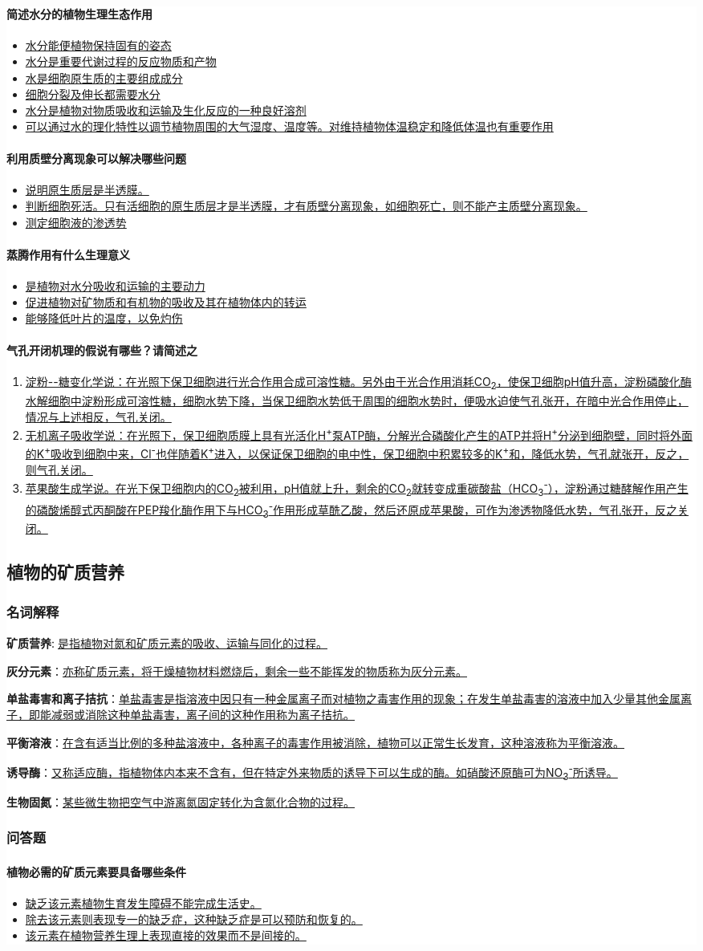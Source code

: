 #### 简述水分的植物生理生态作用

+ <u>水分能便植物保持固有的姿态</u>
+ <u>水分是重要代谢过程的反应物质和产物</u>
+ <u>水是细胞原生质的主要组成成分</u>
+ <u>细胞分裂及伸长都需要水分</u>
+ <u>水分是植物对物质吸收和运输及生化反应的一种良好溶剂</u>
+ <u>可以通过水的理化特性以调节植物周围的大气湿度、温度等。对维持植物体温稳定和降低体温也有重要作用</u>

#### 利用质壁分离现象可以解决哪些问题

+ <u>说明原生质层是半透膜。</u>
+ <u>判断细胞死活。只有活细胞的原生质层才是半透膜，才有质壁分离现象，如细胞死亡，则不能产主质壁分离现象。</u>
+ <u>测定细胞液的渗透势</u>

#### 蒸腾作用有什么生理意义

+ <u>是植物对水分吸收和运输的主要动力</u>
+ <u>促进植物对矿物质和有机物的吸收及其在植物体内的转运</u>
+ <u>能够降低叶片的温度，以免灼伤</u>

#### 气孔开闭机理的假说有哪些？请简述之

1. <u>淀粉--糖变化学说：在光照下保卫细胞进行光合作用合成可溶性糖。另外由于光合作用消耗CO<sub>2</sub>，使保卫细胞pH值升高，淀粉磷酸化酶水解细胞中淀粉形成可溶性糖，细胞水势下降，当保卫细胞水势低于周围的细胞水势时，便吸水迫使气孔张开，在暗中光合作用停止，情况与上述相反，气孔关闭。</u>
2. <u>无机离子吸收学说：在光照下，保卫细胞质膜上具有光活化H<sup>+</sup>泵ATP酶，分解光合磷酸化产生的ATP并将H<sup>+</sup>分泌到细胞壁，同时将外面的K<sup>+</sup>吸收到细胞中来，Cl<sup>-</sup>也伴随着K<sup>+</sup>进入，以保证保卫细胞的电中性，保卫细胞中积累较多的K<sup>+</sup>和，降低水势，气孔就张开，反之，则气孔关闭。</u>
3. <u>苹果酸生成学说。在光下保卫细胞内的CO<sub>2</sub>被利用，pH值就上升，剩余的CO<sub>2</sub>就转变成重碳酸盐（HCO<sub>3</sub><sup>-</sup>），淀粉通过糖酵解作用产生的磷酸烯醇式丙酮酸在PEP羧化酶作用下与HCO<sub>3</sub><sup>-</sup>作用形成草酰乙酸，然后还原成苹果酸，可作为渗透物降低水势，气孔张开，反之关闭。</u>

## 植物的矿质营养

### 名词解释

**矿质营养**: <u>是指植物对氮和矿质元素的吸收、运输与同化的过程。</u>

**灰分元素**：<u>亦称矿质元素，将干燥植物材料燃烧后，剩余一些不能挥发的物质称为灰分元素。</u>

**单盐毒害和离子拮抗**：<u>单盐毒害是指溶液中因只有一种金属离子而对植物之毒害作用的现象；在发生单盐毒害的溶液中加入少量其他金属离子，即能减弱或消除这种单盐毒害，离子间的这种作用称为离子拮抗。</u>

**平衡溶液**：<u>在含有适当比例的多种盐溶液中，各种离子的毒害作用被消除，植物可以正常生长发育，这种溶液称为平衡溶液。</u>

**诱导酶**：<u>又称适应酶，指植物体内本来不含有，但在特定外来物质的诱导下可以生成的酶。如硝酸还原酶可为NO<sub>3</sub><sup>-</sup>所诱导。</u>

**生物固氮**：<u>某些微生物把空气中游离氮固定转化为含氮化合物的过程。</u>

### 问答题

#### 植物必需的矿质元素要具备哪些条件

+ <u>缺乏该元素植物生育发生障碍不能完成生活史。</u>
+ <u>除去该元素则表现专一的缺乏症，这种缺乏症是可以预防和恢复的。</u>
+ <u>该元素在植物营养生理上表现直接的效果而不是间接的。</u>
